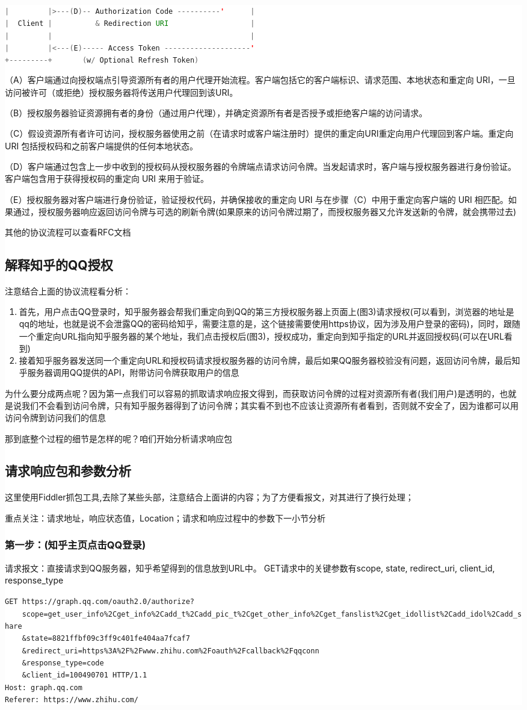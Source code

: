 ```java
|         |>---(D)-- Authorization Code ----------'      |
|  Client |          & Redirection URI                   |
|         |                                              |
|         |<---(E)----- Access Token --------------------'
+---------+       (w/ Optional Refresh Token)

```


（A）客户端通过向授权端点引导资源所有者的用户代理开始流程。客户端包括它的客户端标识、请求范围、本地状态和重定向 URI，一旦访问被许可（或拒绝）授权服务器将传送用户代理回到该URI。

（B）授权服务器验证资源拥有者的身份（通过用户代理），并确定资源所有者是否授予或拒绝客户端的访问请求。

（C）假设资源所有者许可访问，授权服务器使用之前（在请求时或客户端注册时）提供的重定向URI重定向用户代理回到客户端。重定向 URI 包括授权码和之前客户端提供的任何本地状态。

（D）客户端通过包含上一步中收到的授权码从授权服务器的令牌端点请求访问令牌。当发起请求时，客户端与授权服务器进行身份验证。客户端包含用于获得授权码的重定向 URI 来用于验证。

（E）授权服务器对客户端进行身份验证，验证授权代码，并确保接收的重定向 URI 与在步骤（C）中用于重定向客户端的 URI 相匹配。如果通过，授权服务器响应返回访问令牌与可选的刷新令牌(如果原来的访问令牌过期了，而授权服务器又允许发送新的令牌，就会携带过去)

其他的协议流程可以查看RFC文档


## 解释知乎的QQ授权

注意结合上面的协议流程看分析：

1. 首先，用户点击QQ登录时，知乎服务器会帮我们重定向到QQ的第三方授权服务器上页面上(图3)请求授权(可以看到，浏览器的地址是qq的地址，也就是说不会泄露QQ的密码给知乎，需要注意的是，这个链接需要使用https协议，因为涉及用户登录的密码)，同时，跟随一个重定向URL指向知乎服务器的某个地址，我们点击授权后(图3)，授权成功，重定向到知乎指定的URL并返回授权码(可以在URL看到)
2. 接着知乎服务器发送同一个重定向URL和授权码请求授权服务器的访问令牌，最后如果QQ服务器校验没有问题，返回访问令牌，最后知乎服务器调用QQ提供的API，附带访问令牌获取用户的信息

为什么要分成两点呢？因为第一点我们可以容易的抓取请求响应报文得到，而获取访问令牌的过程对资源所有者(我们用户)是透明的，也就是说我们不会看到访问令牌，只有知乎服务器得到了访问令牌；其实看不到也不应该让资源所有者看到，否则就不安全了，因为谁都可以用访问令牌到访问我们的信息

那到底整个过程的细节是怎样的呢？咱们开始分析请求响应包

## 请求响应包和参数分析

这里使用Fiddler抓包工具,去除了某些头部，注意结合上面讲的内容；为了方便看报文，对其进行了换行处理；

重点关注：请求地址，响应状态值，Location；请求和响应过程中的参数下一小节分析

### 第一步：(知乎主页点击QQ登录)

请求报文：直接请求到QQ服务器，知乎希望得到的信息放到URL中。
GET请求中的关键参数有scope, state, redirect_uri, client_id, response_type

```network
GET https://graph.qq.com/oauth2.0/authorize?
	scope=get_user_info%2Cget_info%2Cadd_t%2Cadd_pic_t%2Cget_other_info%2Cget_fanslist%2Cget_idollist%2Cadd_idol%2Cadd_share
	&state=8821ffbf09c3ff9c401fe404aa7fcaf7
	&redirect_uri=https%3A%2F%2Fwww.zhihu.com%2Foauth%2Fcallback%2Fqqconn
	&response_type=code
	&client_id=100490701 HTTP/1.1
Host: graph.qq.com
Referer: https://www.zhihu.com/
```
